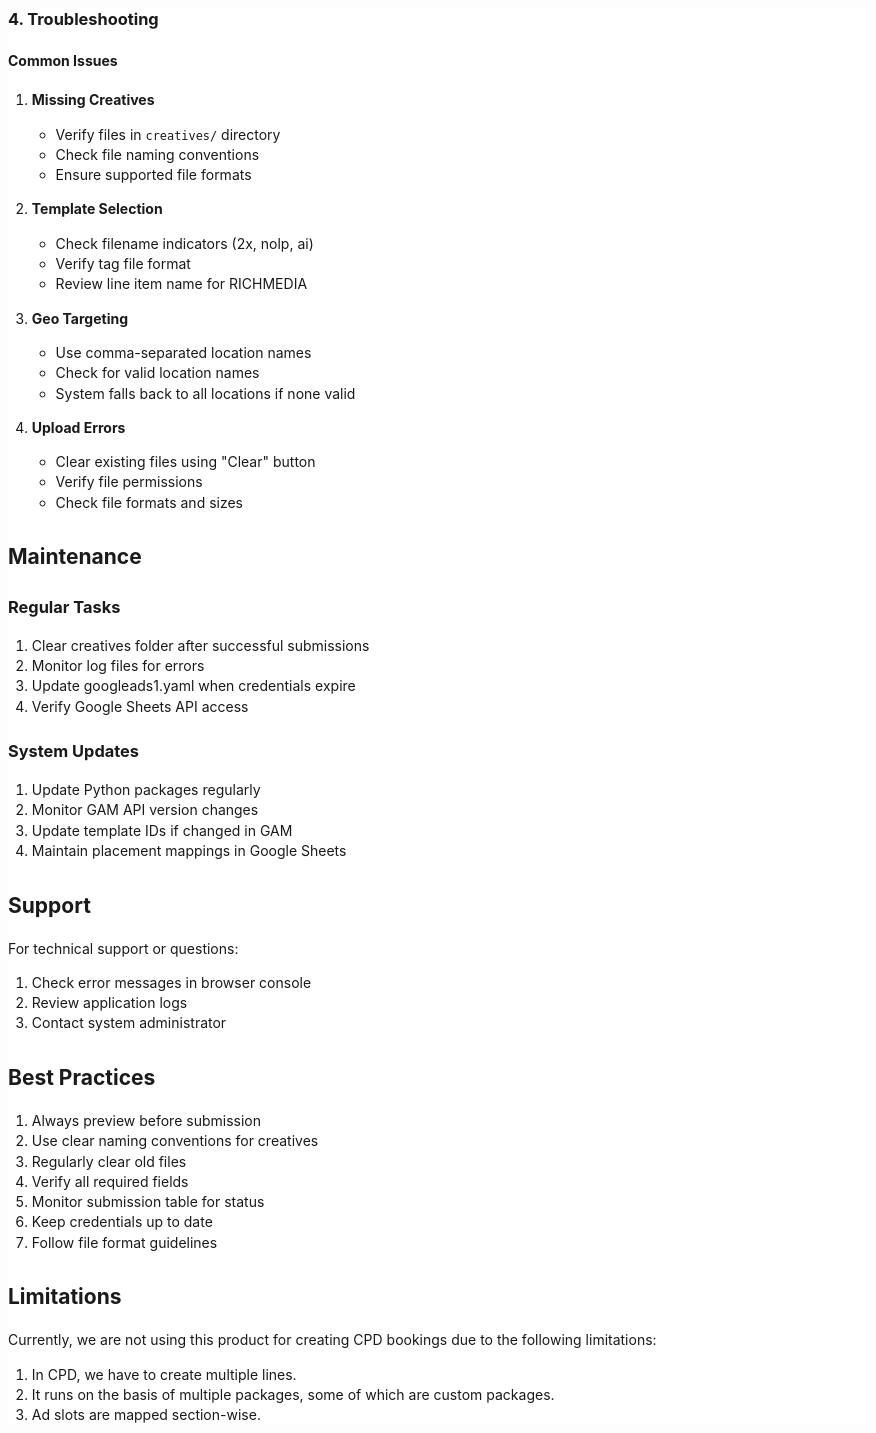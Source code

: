 ### 4. Troubleshooting

#### Common Issues
1. **Missing Creatives**
   - Verify files in `creatives/` directory
   - Check file naming conventions
   - Ensure supported file formats

2. **Template Selection**
   - Check filename indicators (2x, nolp, ai)
   - Verify tag file format
   - Review line item name for RICHMEDIA

3. **Geo Targeting**
   - Use comma-separated location names
   - Check for valid location names
   - System falls back to all locations if none valid

4. **Upload Errors**
   - Clear existing files using "Clear" button
   - Verify file permissions
   - Check file formats and sizes

## Maintenance

### Regular Tasks
1. Clear creatives folder after successful submissions
2. Monitor log files for errors
3. Update googleads1.yaml when credentials expire
4. Verify Google Sheets API access

### System Updates
1. Update Python packages regularly
2. Monitor GAM API version changes
3. Update template IDs if changed in GAM
4. Maintain placement mappings in Google Sheets

## Support
For technical support or questions:
1. Check error messages in browser console
2. Review application logs
3. Contact system administrator

## Best Practices
1. Always preview before submission
2. Use clear naming conventions for creatives
3. Regularly clear old files
4. Verify all required fields
5. Monitor submission table for status
6. Keep credentials up to date
7. Follow file format guidelines

## Limitations

Currently, we are not using this product for creating CPD bookings due to the following limitations:

1. In CPD, we have to create multiple lines.
2. It runs on the basis of multiple packages, some of which are custom packages.
3. Ad slots are mapped section-wise. 
